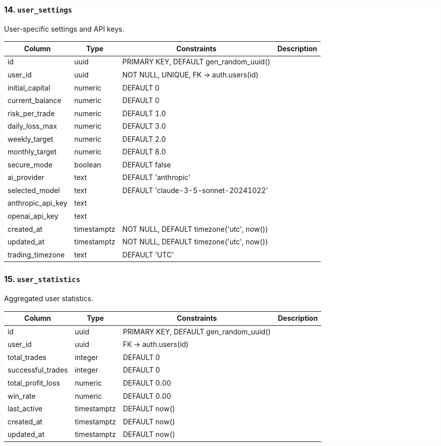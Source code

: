 ### 14. `user_settings`
User-specific settings and API keys.

| Column | Type | Constraints | Description |
|--------|------|-------------|-------------|
| id | uuid | PRIMARY KEY, DEFAULT gen_random_uuid() | |
| user_id | uuid | NOT NULL, UNIQUE, FK -> auth.users(id) | |
| initial_capital | numeric | DEFAULT 0 | |
| current_balance | numeric | DEFAULT 0 | |
| risk_per_trade | numeric | DEFAULT 1.0 | |
| daily_loss_max | numeric | DEFAULT 3.0 | |
| weekly_target | numeric | DEFAULT 2.0 | |
| monthly_target | numeric | DEFAULT 8.0 | |
| secure_mode | boolean | DEFAULT false | |
| ai_provider | text | DEFAULT 'anthropic' | |
| selected_model | text | DEFAULT 'claude-3-5-sonnet-20241022' | |
| anthropic_api_key | text | | |
| openai_api_key | text | | |
| created_at | timestamptz | NOT NULL, DEFAULT timezone('utc', now()) | |
| updated_at | timestamptz | NOT NULL, DEFAULT timezone('utc', now()) | |
| trading_timezone | text | DEFAULT 'UTC' | |

### 15. `user_statistics`
Aggregated user statistics.

| Column | Type | Constraints | Description |
|--------|------|-------------|-------------|
| id | uuid | PRIMARY KEY, DEFAULT gen_random_uuid() | |
| user_id | uuid | FK -> auth.users(id) | |
| total_trades | integer | DEFAULT 0 | |
| successful_trades | integer | DEFAULT 0 | |
| total_profit_loss | numeric | DEFAULT 0.00 | |
| win_rate | numeric | DEFAULT 0.00 | |
| last_active | timestamptz | DEFAULT now() | |
| created_at | timestamptz | DEFAULT now() | |
| updated_at | timestamptz | DEFAULT now() | |
